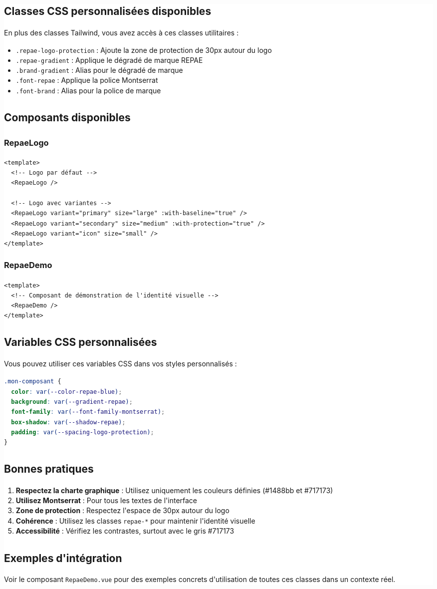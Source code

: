 ## Classes CSS personnalisées disponibles

En plus des classes Tailwind, vous avez accès à ces classes utilitaires :

- `.repae-logo-protection` : Ajoute la zone de protection de 30px autour du logo
- `.repae-gradient` : Applique le dégradé de marque REPAE
- `.brand-gradient` : Alias pour le dégradé de marque
- `.font-repae` : Applique la police Montserrat
- `.font-brand` : Alias pour la police de marque

## Composants disponibles

### RepaeLogo
```vue
<template>
  <!-- Logo par défaut -->
  <RepaeLogo />
  
  <!-- Logo avec variantes -->
  <RepaeLogo variant="primary" size="large" :with-baseline="true" />
  <RepaeLogo variant="secondary" size="medium" :with-protection="true" />
  <RepaeLogo variant="icon" size="small" />
</template>
```

### RepaeDemo
```vue
<template>
  <!-- Composant de démonstration de l'identité visuelle -->
  <RepaeDemo />
</template>
```

## Variables CSS personnalisées

Vous pouvez utiliser ces variables CSS dans vos styles personnalisés :

```css
.mon-composant {
  color: var(--color-repae-blue);
  background: var(--gradient-repae);
  font-family: var(--font-family-montserrat);
  box-shadow: var(--shadow-repae);
  padding: var(--spacing-logo-protection);
}
```

## Bonnes pratiques

1. **Respectez la charte graphique** : Utilisez uniquement les couleurs définies (#1488bb et #717173)
2. **Utilisez Montserrat** : Pour tous les textes de l'interface
3. **Zone de protection** : Respectez l'espace de 30px autour du logo
4. **Cohérence** : Utilisez les classes `repae-*` pour maintenir l'identité visuelle
5. **Accessibilité** : Vérifiez les contrastes, surtout avec le gris #717173

## Exemples d'intégration

Voir le composant `RepaeDemo.vue` pour des exemples concrets d'utilisation de toutes ces classes dans un contexte réel.